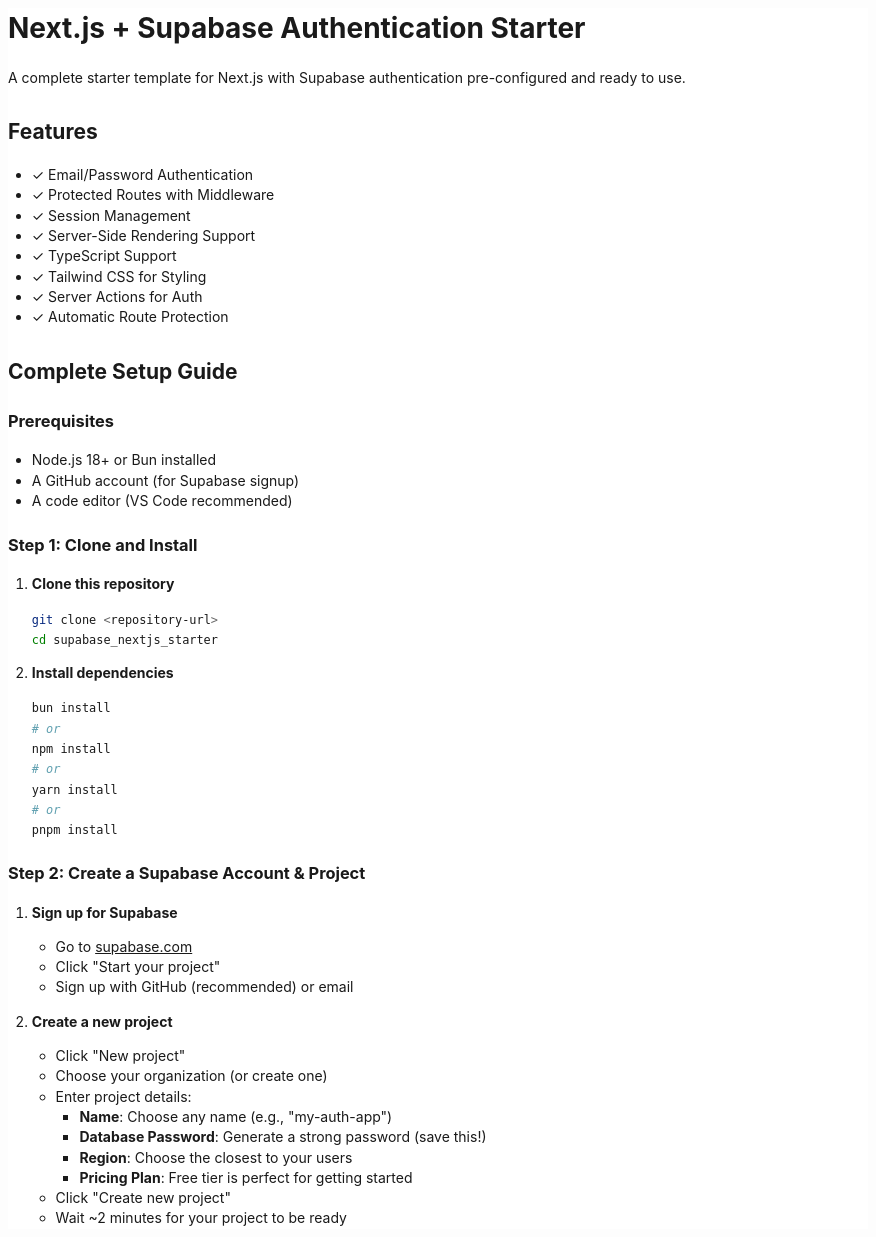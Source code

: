 # Next.js + Supabase Authentication Starter

A complete starter template for Next.js with Supabase authentication pre-configured and ready to use.

## Features

- ✓ Email/Password Authentication
- ✓ Protected Routes with Middleware
- ✓ Session Management
- ✓ Server-Side Rendering Support
- ✓ TypeScript Support
- ✓ Tailwind CSS for Styling
- ✓ Server Actions for Auth
- ✓ Automatic Route Protection

## Complete Setup Guide

### Prerequisites

- Node.js 18+ or Bun installed
- A GitHub account (for Supabase signup)
- A code editor (VS Code recommended)

### Step 1: Clone and Install

1. **Clone this repository**
   ```bash
   git clone <repository-url>
   cd supabase_nextjs_starter
   ```

2. **Install dependencies**
   ```bash
   bun install
   # or
   npm install
   # or
   yarn install
   # or
   pnpm install
   ```

### Step 2: Create a Supabase Account & Project

1. **Sign up for Supabase**
   - Go to [supabase.com](https://supabase.com)
   - Click "Start your project"
   - Sign up with GitHub (recommended) or email

2. **Create a new project**
   - Click "New project"
   - Choose your organization (or create one)
   - Enter project details:
     - **Name**: Choose any name (e.g., "my-auth-app")
     - **Database Password**: Generate a strong password (save this!)
     - **Region**: Choose the closest to your users
     - **Pricing Plan**: Free tier is perfect for getting started
   - Click "Create new project"
   - Wait ~2 minutes for your project to be ready
